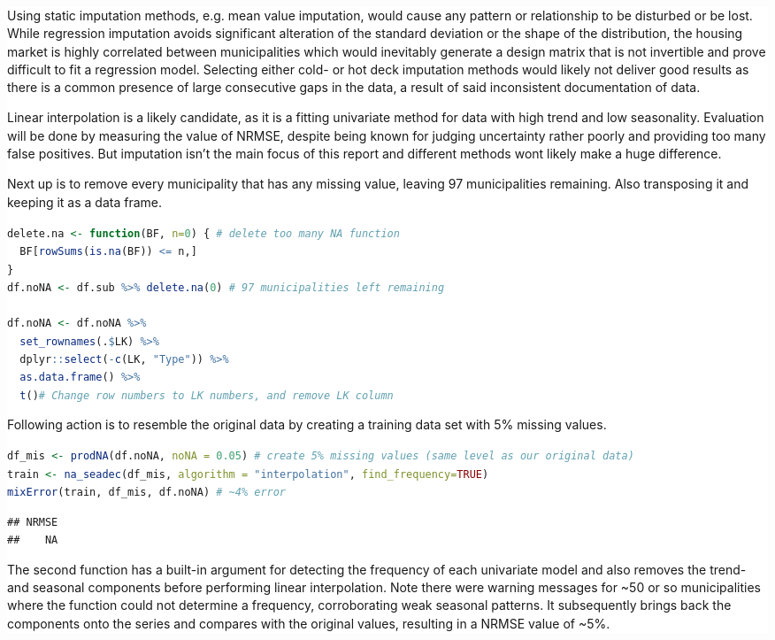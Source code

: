 Using static imputation methods, e.g. mean value imputation, would cause
any pattern or relationship to be disturbed or be lost. While regression
imputation avoids significant alteration of the standard deviation or
the shape of the distribution, the housing market is highly correlated
between municipalities which would inevitably generate a design matrix
that is not invertible and prove difficult to fit a regression model.
Selecting either cold- or hot deck imputation methods would likely not
deliver good results as there is a common presence of large consecutive
gaps in the data, a result of said inconsistent documentation of data.

Linear interpolation is a likely candidate, as it is a fitting
univariate method for data with high trend and low seasonality.
Evaluation will be done by measuring the value of NRMSE, despite being
known for judging uncertainty rather poorly and providing too many false
positives. But imputation isn’t the main focus of this report and
different methods wont likely make a huge difference.

Next up is to remove every municipality that has any missing value,
leaving 97 municipalities remaining. Also transposing it and keeping it
as a data frame.

``` r
delete.na <- function(BF, n=0) { # delete too many NA function
  BF[rowSums(is.na(BF)) <= n,]
}
df.noNA <- df.sub %>% delete.na(0) # 97 municipalities left remaining

df.noNA <- df.noNA %>% 
  set_rownames(.$LK) %>% 
  dplyr::select(-c(LK, "Type")) %>% 
  as.data.frame() %>% 
  t()# Change row numbers to LK numbers, and remove LK column
```

Following action is to resemble the original data by creating a training
data set with 5% missing values.

``` r
df_mis <- prodNA(df.noNA, noNA = 0.05) # create 5% missing values (same level as our original data)
train <- na_seadec(df_mis, algorithm = "interpolation", find_frequency=TRUE)
mixError(train, df_mis, df.noNA) # ~4% error
```

    ## NRMSE 
    ##    NA

The second function has a built-in argument for detecting the frequency
of each univariate model and also removes the trend- and seasonal
components before performing linear interpolation. Note there were
warning messages for \~50 or so municipalities where the function could
not determine a frequency, corroborating weak seasonal patterns. It
subsequently brings back the components onto the series and compares
with the original values, resulting in a NRMSE value of \~5%.
